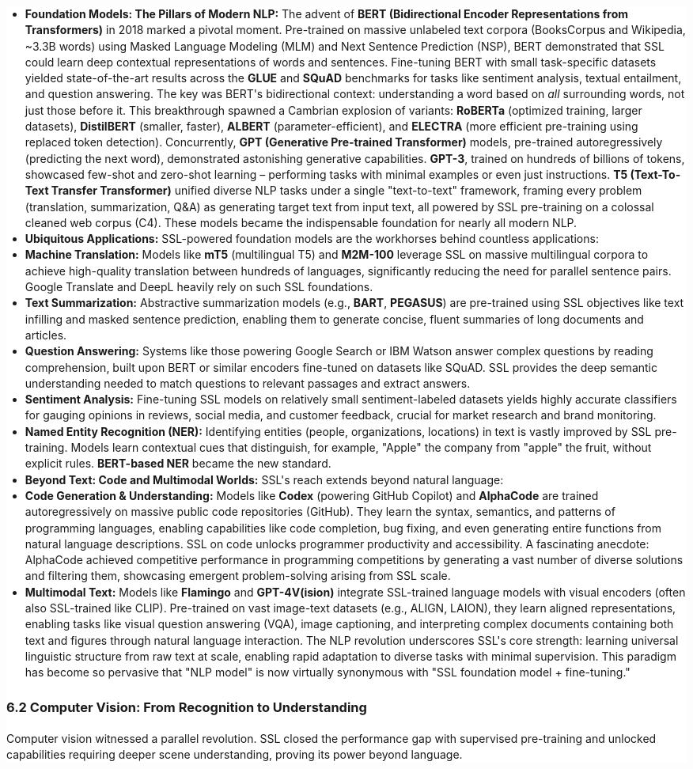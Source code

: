 *   **Foundation Models: The Pillars of Modern NLP:** The advent of **BERT (Bidirectional Encoder Representations from Transformers)** in 2018 marked a pivotal moment. Pre-trained on massive unlabeled text corpora (BooksCorpus and Wikipedia, ~3.3B words) using Masked Language Modeling (MLM) and Next Sentence Prediction (NSP), BERT demonstrated that SSL could learn deep contextual representations of words and sentences. Fine-tuning BERT with small task-specific datasets yielded state-of-the-art results across the **GLUE** and **SQuAD** benchmarks for tasks like sentiment analysis, textual entailment, and question answering. The key was BERT's bidirectional context: understanding a word based on *all* surrounding words, not just those before it. This breakthrough spawned a Cambrian explosion of variants: **RoBERTa** (optimized training, larger datasets), **DistilBERT** (smaller, faster), **ALBERT** (parameter-efficient), and **ELECTRA** (more efficient pre-training using replaced token detection). Concurrently, **GPT (Generative Pre-trained Transformer)** models, pre-trained autoregressively (predicting the next word), demonstrated astonishing generative capabilities. **GPT-3**, trained on hundreds of billions of tokens, showcased few-shot and zero-shot learning – performing tasks with minimal examples or even just instructions. **T5 (Text-To-Text Transfer Transformer)** unified diverse NLP tasks under a single "text-to-text" framework, framing every problem (translation, summarization, Q&A) as generating target text from input text, all powered by SSL pre-training on a colossal cleaned web corpus (C4). These models became the indispensable foundation for nearly all modern NLP.
*   **Ubiquitous Applications:** SSL-powered foundation models are the workhorses behind countless applications:
*   **Machine Translation:** Models like **mT5** (multilingual T5) and **M2M-100** leverage SSL on massive multilingual corpora to achieve high-quality translation between hundreds of languages, significantly reducing the need for parallel sentence pairs. Google Translate and DeepL heavily rely on such SSL foundations.
*   **Text Summarization:** Abstractive summarization models (e.g., **BART**, **PEGASUS**) are pre-trained using SSL objectives like text infilling and masked sentence prediction, enabling them to generate concise, fluent summaries of long documents and articles.
*   **Question Answering:** Systems like those powering Google Search or IBM Watson answer complex questions by reading comprehension, built upon BERT or similar encoders fine-tuned on datasets like SQuAD. SSL provides the deep semantic understanding needed to match questions to relevant passages and extract answers.
*   **Sentiment Analysis:** Fine-tuning SSL models on relatively small sentiment-labeled datasets yields highly accurate classifiers for gauging opinions in reviews, social media, and customer feedback, crucial for market research and brand monitoring.
*   **Named Entity Recognition (NER):** Identifying entities (people, organizations, locations) in text is vastly improved by SSL pre-training. Models learn contextual cues that distinguish, for example, "Apple" the company from "apple" the fruit, without explicit rules. **BERT-based NER** became the new standard.
*   **Beyond Text: Code and Multimodal Worlds:** SSL's reach extends beyond natural language:
*   **Code Generation & Understanding:** Models like **Codex** (powering GitHub Copilot) and **AlphaCode** are trained autoregressively on massive public code repositories (GitHub). They learn the syntax, semantics, and patterns of programming languages, enabling capabilities like code completion, bug fixing, and even generating entire functions from natural language descriptions. SSL on code unlocks programmer productivity and accessibility. A fascinating anecdote: AlphaCode achieved competitive performance in programming competitions by generating a vast number of diverse solutions and filtering them, showcasing emergent problem-solving arising from SSL scale.
*   **Multimodal Text:** Models like **Flamingo** and **GPT-4V(ision)** integrate SSL-trained language models with visual encoders (often also SSL-trained like CLIP). Pre-trained on vast image-text datasets (e.g., ALIGN, LAION), they learn aligned representations, enabling tasks like visual question answering (VQA), image captioning, and interpreting complex documents containing both text and figures through natural language interaction.
The NLP revolution underscores SSL's core strength: learning universal linguistic structure from raw text at scale, enabling rapid adaptation to diverse tasks with minimal supervision. This paradigm has become so pervasive that "NLP model" is now virtually synonymous with "SSL foundation model + fine-tuning."
### 6.2 Computer Vision: From Recognition to Understanding
Computer vision witnessed a parallel revolution. SSL closed the performance gap with supervised pre-training and unlocked capabilities requiring deeper scene understanding, proving its power beyond language.